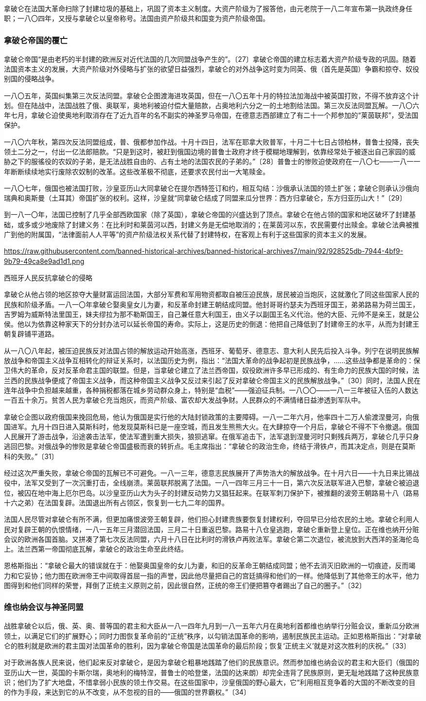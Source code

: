 拿破仑在法国大革命扫除了封建垃圾的基础上，巩固了资本主义制度。大资产阶级为了报答他，由元老院于一八二年宣布第一执政终身任职；一八〇四年，又授与拿破仑以皇帝称号。法国由资产阶级共和国变为资产阶级帝国。

### 拿破仑帝国的覆亡

拿破仑帝国“是由老朽的半封建的欧洲反对近代法国的几次同盟战争产生的”。〔27〕拿破仑帝国的建立标志着大资产阶级专政的巩固。随着法国资本主义的发展，大资产阶级对外侵略与扩张的欲望日益强烈，拿破仑的对外战争这时变为同英、俄（首先是英国）争霸和掠夺、奴役别国的侵略战争。

一八〇五年，英国纠集第三次反法同盟。拿破仑企图渡海进攻英国，但在一八〇五年十月的特拉法加海战中被英国打败，不得不放弃这个计划。但在陆战中，法国战胜了俄、奥联军，奥地利被迫付偿大量赔款，占奥地利六分之一的土地割给法国。第三次反法同盟瓦解。一八〇六年七月，拿破仑迫使奥地利取消存在了近九百年的名不副实的神圣罗马帝国，在德意志西部建立了有二十一个邦参加的“莱茵联邦”，受法国保护。

一八〇六年秋，第四次反法同盟组成，普、俄都参加作战。十月十四日，法军在耶拿大败普军，十月二十七日占领柏林，普鲁士投降，丧失领土二分之一，付出一亿法郎赔款。“只是到这时，被赶到俄国边境的普鲁士政府才终于模糊地理解到，依靠经常处于被逐出自己家园的威胁之下的服徭役的农奴的子弟，是无法战胜自由的、占有土地的法国农民的子弟的。”〔28〕普鲁士的惨败迫使政府在一八〇七——一八一一年断断续续地实行废除农奴制的改革。这些改革极不彻底，还要求农民付出一大笔赎金。

一八〇七年，俄国也被法国打败，沙皇亚历山大同拿破仑在提尔西特签订和约，相互勾结：沙俄承认法国的领土扩张；拿破仑则承认沙俄向瑞典和奥斯曼（土耳其）帝国扩张的权利。这样，沙皇就“同拿破仑结成了同盟来瓜分世界：西方归拿破仑，东方归亚历山大！”〔29〕

到一八一〇年，法国已控制了几乎全部西欧国家（除了英国），拿破仑帝国的兴盛达到了顶点。拿破仑在他占领的国家和地区破坏了封建基础，或多或少地废除了封建义务：在比利时和莱茵河以西，封建义务是无偿地取消的；在莱茵河以东，农民需要付出赎金。拿破仑法典被推广到他的附属国，“法律面前人人平等”的资产阶级法权关系代替了封建特权，在客观上有利于这些国家的资本主义的发展。

https://raw.githubusercontent.com/banned-historical-archives/banned-historical-archives7/main/92/928525db-7944-4bf9-9b79-49ca8e9ad1d1.png

西班牙人民反抗拿破仑的侵略

拿破仑从他占领的地区掠夺大量财富运回法国，大部分军费和军用物资都取自被压迫民族，居民被迫当炮灰，这就激化了同这些国家人民的民族和阶级矛盾。一八一〇年拿破仑娶奥皇女儿为妻，和反革命封建王朝结成同盟。他封哥哥约瑟夫为西班牙国王，弟弟路易为荷兰国王，吉罗姆为威斯特法里国王，妹夫缪拉为那不勒斯国王，自己兼任意大利国王，由义子以副国王名义代治。他的大臣、元帅不是亲王，就是公侯。他以为依靠这种家天下的分封办法可以延长帝国的寿命。实际上，这是历史的倒退：他把自己降低到了封建帝王的水平，从而为封建王朝复辟铺平道路。

从一八〇八年起，被压迫民族反对法国占领的解放运动开始高涨，西班牙、葡萄牙、德意志、意大利人民先后投入斗争。列宁在说明民族解放战争和帝国主义战争互相转化的辩证关系时，以法国历史为例，指出：“法国大革命的战争起初是民族战争，……这些战争都是革命的：保卫伟大的革命，反对反革命君主国的联盟。但是，当拿破仑建立了法兰西帝国，奴役欧洲许多早已形成的、有生命力的民族大国的时候，法兰西的民族战争便成了帝国主义战争，而这种帝国主义战争又反过来引起了反对拿破仑帝国主义的民族解放战争。”〔30〕同时，法国人民在连年战争中负担越来越重，各种捐税都落在城乡劳动群众身上，特别是“血税”——强迫征兵制。一八〇〇——一八一三年被征入伍的人数达一百五十余万。贫苦人民为拿破仑充当炮灰，而资产阶级、富农却大发战争财。人民群众的不满情绪日益渗透到军队中。

拿破仑企图以政府俄国来挽回危局，他认为俄国是实行他的大陆封锁政策的主要障碍。一八一二年六月，他率四十二万人偷渡涅曼河，向俄国进军。九月十四日进入莫斯科时，他发现莫斯科已是一座空城，而且发生熊熊大火。在大肆掠夺一个月后，拿破仑不得不下令撤退。俄国人民展开了游击战争，沿途袭击法军，使法军遭到重大损失，狼狈逃窜。在俄军追击下，法军退到涅曼河时只剩残兵两万，拿破仑几乎只身逃回巴黎。对俄战争的惨败是拿破仑帝国盛极而衰的转折点。毛主席指出：“拿破仑的政治生命，终结于滑铁卢，而其决定点，则是在莫斯科的失败。”〔31〕

经过这次严重失败，拿破仑帝国的瓦解已不可避免。一八一三年，德意志民族展开了声势浩大的解放战争。在十月六日——十九日来比锡战役中，法军又受到了一次沉重打击，全线崩溃。莱茵联邦脱离了法国。一八一四年三月三十一日，第六次反法联军进入巴黎，拿破仑被迫退位，被囚在地中海上厄尔巴岛。以沙皇亚历山大为头子的封建反动势力又猖狂起来。在联军刺刀保护下，被推翻的波旁王朝路易十八（路易十六之弟）在法国复辟。法国退出所有占领区，恢复到一七九二年的国界。

法国人民尽管对拿破仑有所不满，但更加痛恨波旁王朝复辟，他们担心封建贵族要恢复封建权利，夺回早已分给农民的土地。拿破仑利用人民对复辟王朝的仇恨情绪，一八一五年三月潜回法国，三月二十日重返巴黎。路易十八仓皇逃跑，拿破仑重新登上皇位。正在维也纳开分赃会议的欧洲各国首脑。又拼凑了第七次反法同盟，六月十八日在比利时的滑铁卢再败法军。拿破仑第二次退位，被流放到大西洋的圣海伦岛上。法兰西第一帝国彻底瓦解，拿破仑的政治生命至此终结。

恩格斯指出：“拿破仑最大的错误就在于：他娶奥国皇帝的女儿为妻，和旧的反革命王朝结成同盟；他不去消灭旧欧洲的一切痕迹，反而竭力和它妥协；他力图在欧洲帝王中间取得首屈一指的声誉，因此他尽量把自己的宫廷搞得和他们的一样。他降低到了其他帝王的水平，他力图得到和他们同样的荣誉，拜倒了正统主义原则之前，因此很自然，正统的帝王们便把篡夺者踢出了自己的圈子。”〔32〕

### 维也纳会议与神圣同盟

战胜拿破仑以后，俄、英、奥、普等国的君主和大臣从一八一四年九月到一八一五年六月在奥地利首都维也纳举行分赃会议，重新瓜分欧洲领土，以满足它们的扩展野心；同时力图恢复革命前的“正统”秩序，以勾销法国革命的影响，遏制民族民主运动。正如恩格斯指出：“对拿破仑的胜利就是欧洲的君主国对法国革命的胜利，因为拿破仑帝国是法国革命的最后阶段；恢复‘正统主义’就是对这次胜利的庆祝。”〔33〕

对于欧洲各族人民来说，他们起来反对拿破仑，是因为拿破仑粗暴地践踏了他们的民族意识。然而参加维也纳会议的君主和大臣们（俄国的亚历山大一世，英国的卡斯尔瑞，奥地利的梅特涅，普鲁士的哈登堡，法国的达来朗）却完全违背了民族原则，更无耻地践踏了这种民族意识；他们为了扩大地盘，不惜拿弱小民族的领土作交易。在这些国家中，沙皇俄国的野心最大，它“利用相互竞争着的大国的不断改变的目的作为手段，来达到它的从不改变，从不忽视的目的——俄国的世界霸权。”〔34〕
